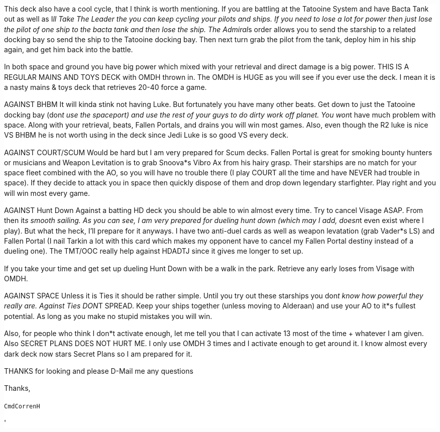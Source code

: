 
  This deck also have a cool cycle, that I think is worth mentioning. If you are battling at the Tatooine System and have Bacta Tank out as well as I*ll Take The Leader the you can keep cycling your pilots and ships. If you need to lose a lot for power then just lose the pilot of one ship to the bacta tank and then lose the ship. The Admiral*s order allows you to send the starship to a related docking bay so send the ship to the Tatooine docking bay. Then next turn grab the pilot from the tank, deploy him in his ship again, and get him back into the battle.


  In both space and ground you have big power which mixed with your retrieval and direct damage is a big power. THIS IS A REGULAR MAINS AND TOYS DECK with  OMDH thrown in. The OMDH is HUGE as you will see if you ever use the deck. I mean it is a nasty mains & toys deck that retrieves 20-40 force a game. 


AGAINST BHBM It will kinda stink not having Luke. But fortunately you have many other beats. Get down to just the Tatooine docking bay (don*t use the spaceport) and use the rest of your guys to do dirty work off planet. You won*t have much problem with space. Along with your retrieval, beats, Fallen Portals, and drains you will win most games. Also, even though the R2 luke is nice VS BHBM he is not worth using in the deck since Jedi Luke is so good VS every deck.


AGAINST COURT/SCUM Would be hard but I am very prepared for Scum decks. Fallen Portal is great for smoking bounty hunters or musicians and Weapon Levitation is to grab Snoova*s Vibro Ax from his hairy grasp. Their starships are no match for your space fleet combined with the AO, so you will have no trouble there (I play COURT all the time and have NEVER had trouble in space). If they decide to attack you in space then quickly dispose of them and drop down legendary starfighter. Play right and you will win most every game.


AGAINST Hunt Down Against a batting HD deck you should be able to win almost every time. Try to cancel Visage ASAP. From then it*s smooth sailing.  As you can see, I am very prepared for dueling hunt down (which may I add, doesn*t even exist where I play). But what the heck, I’ll prepare for it anyways. I have two anti-duel cards as well as weapon levatation (grab Vader*s LS) and Fallen Portal (I nail Tarkin a lot with this card which makes my opponent have to cancel my Fallen Portal destiny instead of a dueling one). The TMT/OOC really help against HDADTJ since it gives me longer to set up.

If you take your time and get set up dueling Hunt Down with be a walk in the park. Retrieve any early loses from Visage with OMDH.


AGAINST SPACE Unless it is Ties it should be rather simple. Until you try out these starships you don*t know how powerful they really are. Against Ties DON*T SPREAD. Keep your ships together (unless moving to Alderaan) and use your AO to it*s fullest potential. As long as you make no stupid mistakes you will win.


Also, for people who think I don*t activate enough, let me tell you that I can activate 13 most of the time + whatever I am given. Also SECRET PLANS DOES NOT HURT ME. I only use OMDH 3 times and I activate enough to get around it. I know almost every dark deck now stars Secret Plans so I am prepared for it.


THANKS for looking and please D-Mail me any questions 


Thanks,

    CmdCorrenH








'
